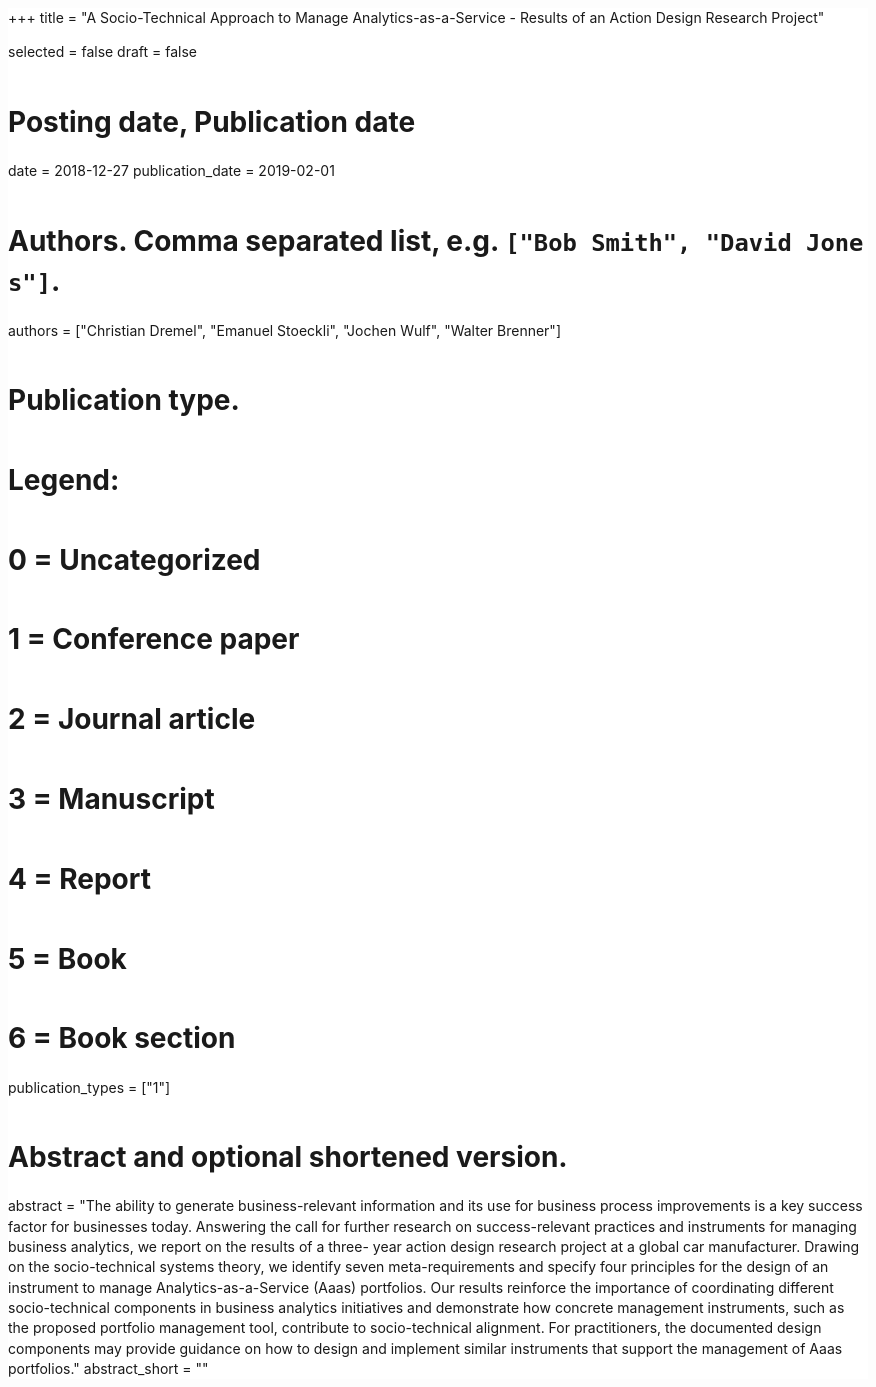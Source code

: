 +++
title = "A Socio-Technical Approach to Manage Analytics-as-a-Service - Results of an Action Design Research Project"

selected = false
draft = false

# Posting date, Publication date
date = 2018-12-27
publication_date = 2019-02-01

# Authors. Comma separated list, e.g. `["Bob Smith", "David Jones"]`.
authors = ["Christian Dremel", "Emanuel Stoeckli", "Jochen Wulf", "Walter Brenner"]

# Publication type.
# Legend:
# 0 = Uncategorized
# 1 = Conference paper
# 2 = Journal article
# 3 = Manuscript
# 4 = Report
# 5 = Book
# 6 = Book section
publication_types = ["1"]

# Abstract and optional shortened version.
abstract = "The ability to generate business-relevant information and its use for business process improvements is a key success factor for businesses today. Answering the call for further research on success-relevant practices and instruments for managing business analytics, we report on the results of a three- year action design research project at a global car manufacturer. Drawing on the socio-technical systems theory, we identify seven meta-requirements and specify four principles for the design of an instrument to manage Analytics-as-a-Service (Aaas) portfolios. Our results reinforce the importance of coordinating different socio-technical components in business analytics initiatives and demonstrate how concrete management instruments, such as the proposed portfolio management tool, contribute to socio-technical alignment. For practitioners, the documented design components may provide guidance on how to design and implement similar instruments that support the management of Aaas portfolios."
abstract_short = ""
